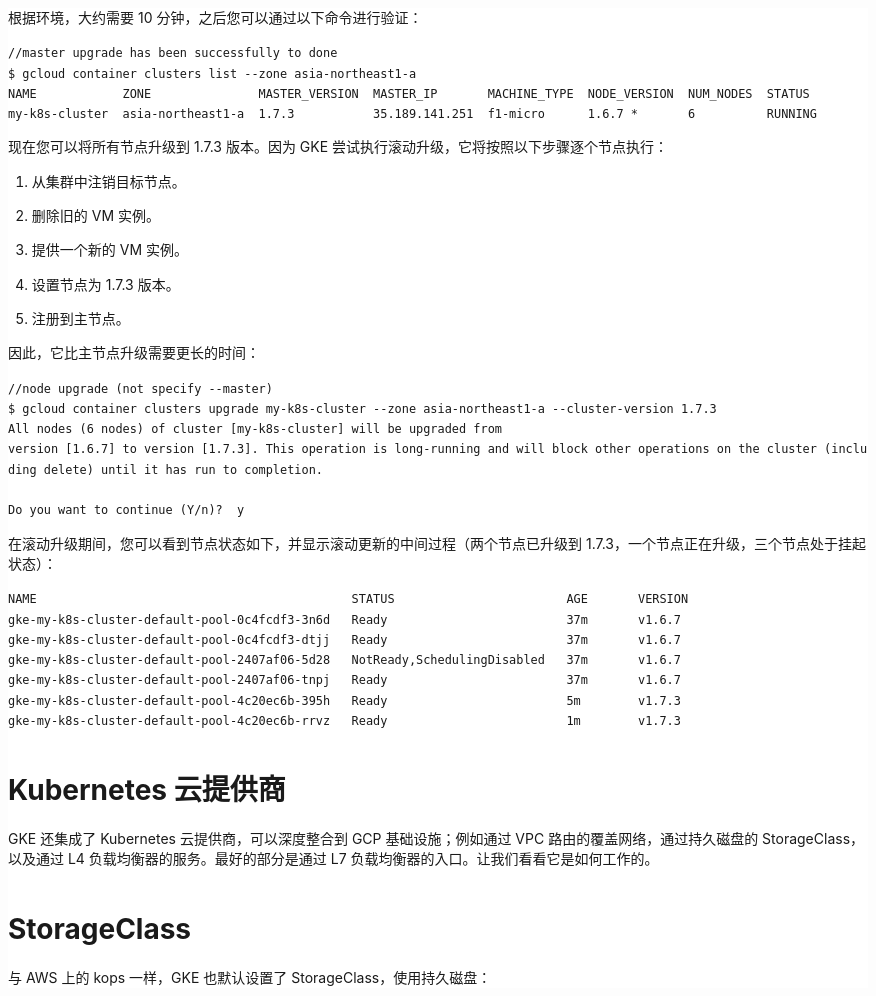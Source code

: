 根据环境，大约需要 10 分钟，之后您可以通过以下命令进行验证：

```
//master upgrade has been successfully to done
$ gcloud container clusters list --zone asia-northeast1-a
NAME            ZONE               MASTER_VERSION  MASTER_IP       MACHINE_TYPE  NODE_VERSION  NUM_NODES  STATUS
my-k8s-cluster  asia-northeast1-a  1.7.3           35.189.141.251  f1-micro      1.6.7 *       6          RUNNING  
```

现在您可以将所有节点升级到 1.7.3 版本。因为 GKE 尝试执行滚动升级，它将按照以下步骤逐个节点执行：

1.  从集群中注销目标节点。

1.  删除旧的 VM 实例。

1.  提供一个新的 VM 实例。

1.  设置节点为 1.7.3 版本。

1.  注册到主节点。

因此，它比主节点升级需要更长的时间：

```
//node upgrade (not specify --master)
$ gcloud container clusters upgrade my-k8s-cluster --zone asia-northeast1-a --cluster-version 1.7.3 
All nodes (6 nodes) of cluster [my-k8s-cluster] will be upgraded from 
version [1.6.7] to version [1.7.3]. This operation is long-running and will block other operations on the cluster (including delete) until it has run to completion.

Do you want to continue (Y/n)?  y  
```

在滚动升级期间，您可以看到节点状态如下，并显示滚动更新的中间过程（两个节点已升级到 1.7.3，一个节点正在升级，三个节点处于挂起状态）：

```
NAME                                            STATUS                        AGE       VERSION
gke-my-k8s-cluster-default-pool-0c4fcdf3-3n6d   Ready                         37m       v1.6.7
gke-my-k8s-cluster-default-pool-0c4fcdf3-dtjj   Ready                         37m       v1.6.7
gke-my-k8s-cluster-default-pool-2407af06-5d28   NotReady,SchedulingDisabled   37m       v1.6.7
gke-my-k8s-cluster-default-pool-2407af06-tnpj   Ready                         37m       v1.6.7
gke-my-k8s-cluster-default-pool-4c20ec6b-395h   Ready                         5m        v1.7.3
gke-my-k8s-cluster-default-pool-4c20ec6b-rrvz   Ready                         1m        v1.7.3  
```

# Kubernetes 云提供商

GKE 还集成了 Kubernetes 云提供商，可以深度整合到 GCP 基础设施；例如通过 VPC 路由的覆盖网络，通过持久磁盘的 StorageClass，以及通过 L4 负载均衡器的服务。最好的部分是通过 L7 负载均衡器的入口。让我们看看它是如何工作的。

# StorageClass

与 AWS 上的 kops 一样，GKE 也默认设置了 StorageClass，使用持久磁盘：
